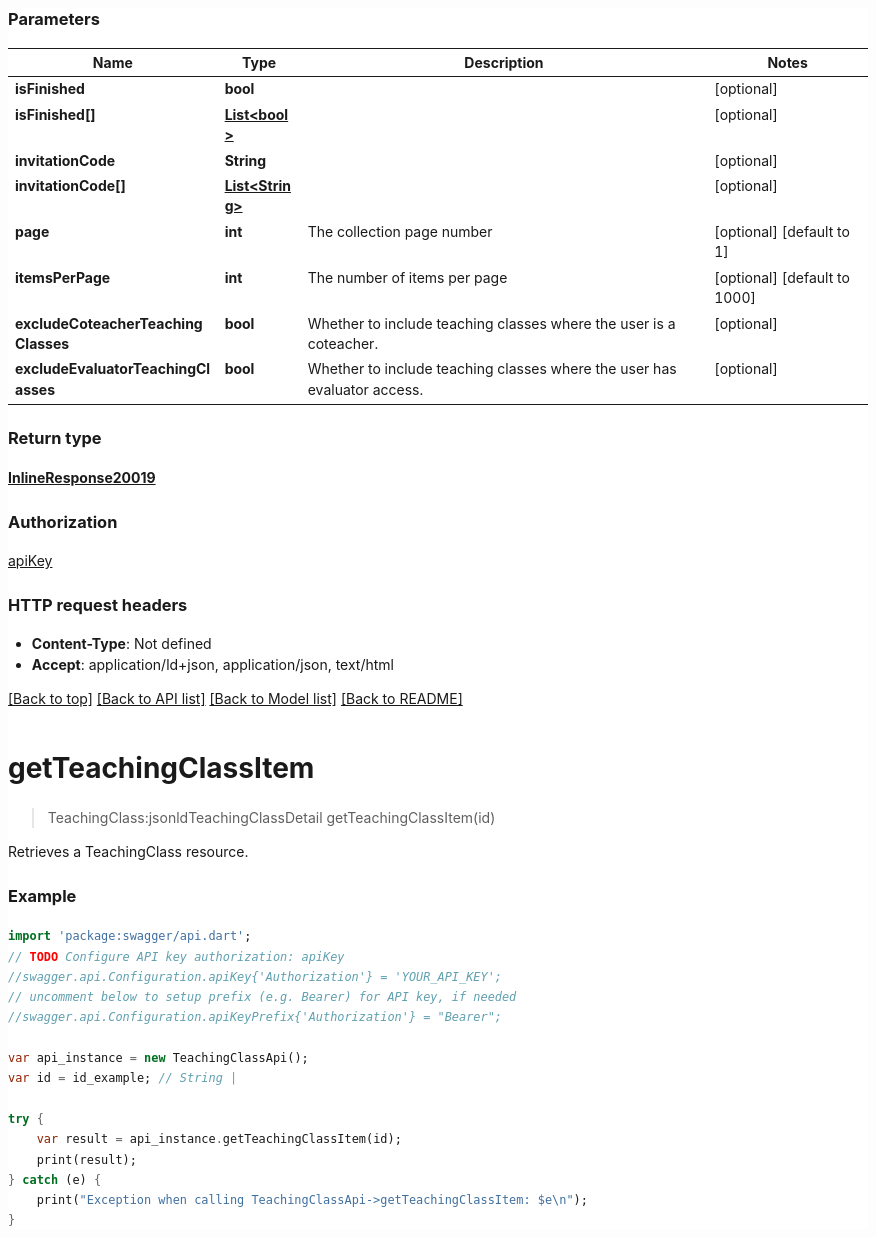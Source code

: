 ### Parameters

Name | Type | Description  | Notes
------------- | ------------- | ------------- | -------------
 **isFinished** | **bool**|  | [optional] 
 **isFinished[]** | [**List&lt;bool&gt;**](bool.md)|  | [optional] 
 **invitationCode** | **String**|  | [optional] 
 **invitationCode[]** | [**List&lt;String&gt;**](String.md)|  | [optional] 
 **page** | **int**| The collection page number | [optional] [default to 1]
 **itemsPerPage** | **int**| The number of items per page | [optional] [default to 1000]
 **excludeCoteacherTeachingClasses** | **bool**| Whether to include teaching classes where the user is a coteacher. | [optional] 
 **excludeEvaluatorTeachingClasses** | **bool**| Whether to include teaching classes where the user has evaluator access. | [optional] 

### Return type

[**InlineResponse20019**](InlineResponse20019.md)

### Authorization

[apiKey](../README.md#apiKey)

### HTTP request headers

 - **Content-Type**: Not defined
 - **Accept**: application/ld+json, application/json, text/html

[[Back to top]](#) [[Back to API list]](../README.md#documentation-for-api-endpoints) [[Back to Model list]](../README.md#documentation-for-models) [[Back to README]](../README.md)

# **getTeachingClassItem**
> TeachingClass:jsonldTeachingClassDetail getTeachingClassItem(id)

Retrieves a TeachingClass resource.

### Example
```dart
import 'package:swagger/api.dart';
// TODO Configure API key authorization: apiKey
//swagger.api.Configuration.apiKey{'Authorization'} = 'YOUR_API_KEY';
// uncomment below to setup prefix (e.g. Bearer) for API key, if needed
//swagger.api.Configuration.apiKeyPrefix{'Authorization'} = "Bearer";

var api_instance = new TeachingClassApi();
var id = id_example; // String | 

try {
    var result = api_instance.getTeachingClassItem(id);
    print(result);
} catch (e) {
    print("Exception when calling TeachingClassApi->getTeachingClassItem: $e\n");
}
```
